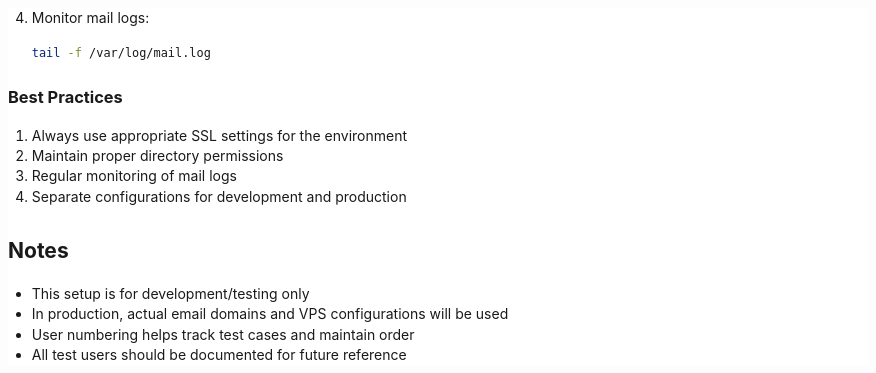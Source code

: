 4. Monitor mail logs:
   ```bash
   tail -f /var/log/mail.log
   ```

### Best Practices
1. Always use appropriate SSL settings for the environment
2. Maintain proper directory permissions
3. Regular monitoring of mail logs
4. Separate configurations for development and production

## Notes
- This setup is for development/testing only
- In production, actual email domains and VPS configurations will be used
- User numbering helps track test cases and maintain order
- All test users should be documented for future reference
